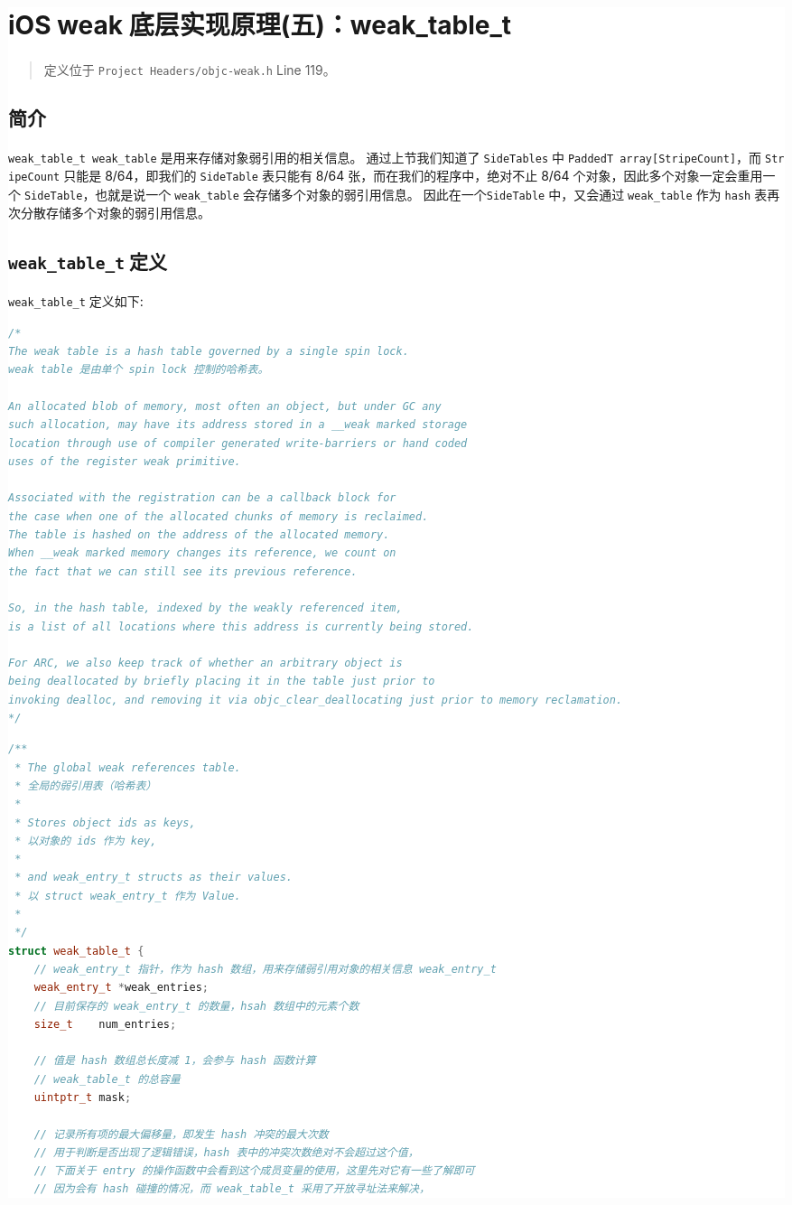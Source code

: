 # iOS weak 底层实现原理(五)：weak_table_t

> 定义位于 `Project Headers/objc-weak.h` Line 119。

## 简介
`weak_table_t weak_table` 是用来存储对象弱引用的相关信息。
  通过上节我们知道了 `SideTables` 中 `PaddedT array[StripeCount]`，而 `StripeCount` 只能是 8/64，即我们的 `SideTable` 表只能有 8/64 张，而在我们的程序中，绝对不止 8/64 个对象，因此多个对象一定会重用一个 `SideTable`，也就是说一个 `weak_table` 会存储多个对象的弱引用信息。
  因此在一个`SideTable` 中，又会通过 `weak_table` 作为 `hash` 表再次分散存储多个对象的弱引用信息。

## `weak_table_t` 定义
`weak_table_t` 定义如下:
```c++
/*
The weak table is a hash table governed by a single spin lock.
weak table 是由单个 spin lock 控制的哈希表。

An allocated blob of memory, most often an object, but under GC any
such allocation, may have its address stored in a __weak marked storage
location through use of compiler generated write-barriers or hand coded
uses of the register weak primitive. 

Associated with the registration can be a callback block for
the case when one of the allocated chunks of memory is reclaimed. 
The table is hashed on the address of the allocated memory.  
When __weak marked memory changes its reference, we count on
the fact that we can still see its previous reference.

So, in the hash table, indexed by the weakly referenced item,
is a list of all locations where this address is currently being stored.

For ARC, we also keep track of whether an arbitrary object is
being deallocated by briefly placing it in the table just prior to
invoking dealloc, and removing it via objc_clear_deallocating just prior to memory reclamation.
*/
```
```c++
/**
 * The global weak references table. 
 * 全局的弱引用表（哈希表）
 *
 * Stores object ids as keys,
 * 以对象的 ids 作为 key,
 *
 * and weak_entry_t structs as their values.
 * 以 struct weak_entry_t 作为 Value.
 *
 */
struct weak_table_t {
    // weak_entry_t 指针，作为 hash 数组，用来存储弱引用对象的相关信息 weak_entry_t
    weak_entry_t *weak_entries;
    // 目前保存的 weak_entry_t 的数量，hsah 数组中的元素个数
    size_t    num_entries;
    
    // 值是 hash 数组总长度减 1，会参与 hash 函数计算
    // weak_table_t 的总容量
    uintptr_t mask;
    
    // 记录所有项的最大偏移量，即发生 hash 冲突的最大次数
    // 用于判断是否出现了逻辑错误，hash 表中的冲突次数绝对不会超过这个值，
    // 下面关于 entry 的操作函数中会看到这个成员变量的使用，这里先对它有一些了解即可
    // 因为会有 hash 碰撞的情况，而 weak_table_t 采用了开放寻址法来解决，
```